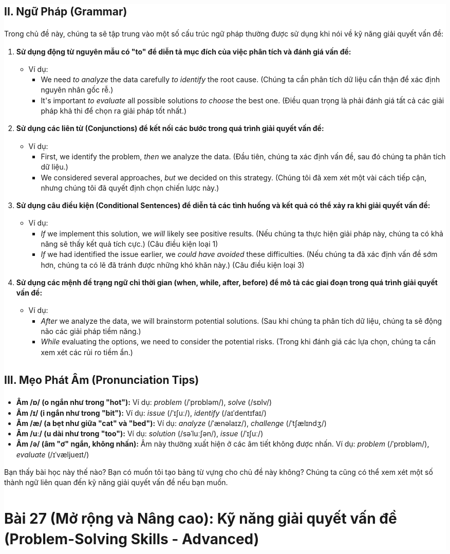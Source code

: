 ## II. Ngữ Pháp (Grammar)

Trong chủ đề này, chúng ta sẽ tập trung vào một số cấu trúc ngữ pháp thường được sử dụng khi nói về kỹ năng giải quyết vấn đề:

1.  **Sử dụng động từ nguyên mẫu có "to" để diễn tả mục đích của việc phân tích và đánh giá vấn đề:**
    * Ví dụ:
        * We need *to analyze* the data carefully *to identify* the root cause. (Chúng ta cần phân tích dữ liệu cẩn thận để xác định nguyên nhân gốc rễ.)
        * It's important *to evaluate* all possible solutions *to choose* the best one. (Điều quan trọng là phải đánh giá tất cả các giải pháp khả thi để chọn ra giải pháp tốt nhất.)

2.  **Sử dụng các liên từ (Conjunctions) để kết nối các bước trong quá trình giải quyết vấn đề:**
    * Ví dụ:
        * First, we identify the problem, *then* we analyze the data. (Đầu tiên, chúng ta xác định vấn đề, sau đó chúng ta phân tích dữ liệu.)
        * We considered several approaches, *but* we decided on this strategy. (Chúng tôi đã xem xét một vài cách tiếp cận, nhưng chúng tôi đã quyết định chọn chiến lược này.)

3.  **Sử dụng câu điều kiện (Conditional Sentences) để diễn tả các tình huống và kết quả có thể xảy ra khi giải quyết vấn đề:**
    * Ví dụ:
        * *If* we implement this solution, we *will* likely see positive results. (Nếu chúng ta thực hiện giải pháp này, chúng ta có khả năng sẽ thấy kết quả tích cực.) (Câu điều kiện loại 1)
        * *If* we had identified the issue earlier, we *could have avoided* these difficulties. (Nếu chúng ta đã xác định vấn đề sớm hơn, chúng ta có lẽ đã tránh được những khó khăn này.) (Câu điều kiện loại 3)

4.  **Sử dụng các mệnh đề trạng ngữ chỉ thời gian (when, while, after, before) để mô tả các giai đoạn trong quá trình giải quyết vấn đề:**
    * Ví dụ:
        * *After* we analyze the data, we will brainstorm potential solutions. (Sau khi chúng ta phân tích dữ liệu, chúng ta sẽ động não các giải pháp tiềm năng.)
        * *While* evaluating the options, we need to consider the potential risks. (Trong khi đánh giá các lựa chọn, chúng ta cần xem xét các rủi ro tiềm ẩn.)

## III. Mẹo Phát Âm (Pronunciation Tips)

* **Âm /ɒ/ (o ngắn như trong "hot"):** Ví dụ: *problem* (/ˈprɒbləm/), *solve* (/sɒlv/)
* **Âm /ɪ/ (i ngắn như trong "bit"):** Ví dụ: *issue* (/ˈɪʃuː/), *identify* (/aɪˈdentɪfaɪ/)
* **Âm /æ/ (a bẹt như giữa "cat" và "bed"):** Ví dụ: *analyze* (/ˈænəlaɪz/), *challenge* (/ˈtʃælɪndʒ/)
* **Âm /uː/ (u dài như trong "too"):** Ví dụ: *solution* (/səˈluːʃən/), *issue* (/ˈɪʃuː/)
* **Âm /ə/ (âm "ơ" ngắn, không nhấn):** Âm này thường xuất hiện ở các âm tiết không được nhấn. Ví dụ: *problem* (/ˈprɒbləm/), *evaluate* (/ɪˈvæljueɪt/)

Bạn thấy bài học này thế nào? Bạn có muốn tôi tạo bảng từ vựng cho chủ đề này không? Chúng ta cũng có thể xem xét một số thành ngữ liên quan đến kỹ năng giải quyết vấn đề nếu bạn muốn.
# Bài 27 (Mở rộng và Nâng cao): Kỹ năng giải quyết vấn đề (Problem-Solving Skills - Advanced)
